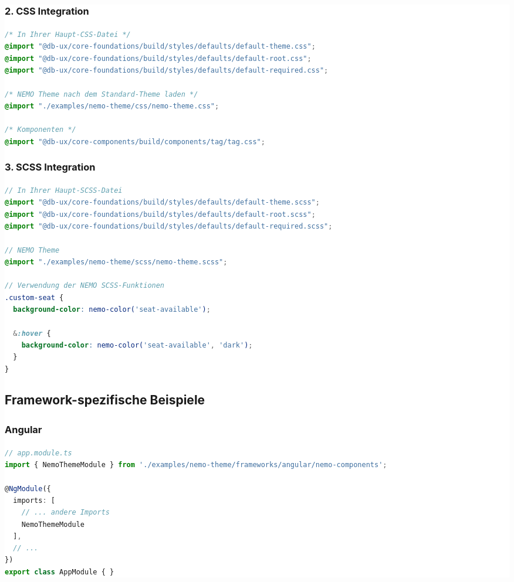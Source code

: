### 2. CSS Integration

```css
/* In Ihrer Haupt-CSS-Datei */
@import "@db-ux/core-foundations/build/styles/defaults/default-theme.css";
@import "@db-ux/core-foundations/build/styles/defaults/default-root.css";
@import "@db-ux/core-foundations/build/styles/defaults/default-required.css";

/* NEMO Theme nach dem Standard-Theme laden */
@import "./examples/nemo-theme/css/nemo-theme.css";

/* Komponenten */
@import "@db-ux/core-components/build/components/tag/tag.css";
```

### 3. SCSS Integration

```scss
// In Ihrer Haupt-SCSS-Datei
@import "@db-ux/core-foundations/build/styles/defaults/default-theme.scss";
@import "@db-ux/core-foundations/build/styles/defaults/default-root.scss";
@import "@db-ux/core-foundations/build/styles/defaults/default-required.scss";

// NEMO Theme
@import "./examples/nemo-theme/scss/nemo-theme.scss";

// Verwendung der NEMO SCSS-Funktionen
.custom-seat {
  background-color: nemo-color('seat-available');
  
  &:hover {
    background-color: nemo-color('seat-available', 'dark');
  }
}
```

## Framework-spezifische Beispiele

### Angular

```typescript
// app.module.ts
import { NemoThemeModule } from './examples/nemo-theme/frameworks/angular/nemo-components';

@NgModule({
  imports: [
    // ... andere Imports
    NemoThemeModule
  ],
  // ...
})
export class AppModule { }
```
